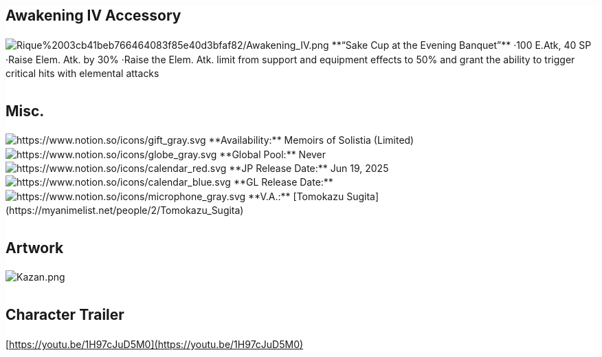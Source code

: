 </aside>

## Awakening IV Accessory

<aside>
<img src="Rique%2003cb41beb766464083f85e40d3bfaf82/Awakening_IV.png" alt="Rique%2003cb41beb766464083f85e40d3bfaf82/Awakening_IV.png" width="40px" /> **“Sake Cup at the Evening Banquet”**
·100 E.Atk, 40 SP
·Raise Elem. Atk. by 30%
·Raise the Elem. Atk. limit from support and equipment effects to 50% and grant the ability to trigger critical hits with elemental attacks

</aside>

## Misc.

<aside>
<img src="https://www.notion.so/icons/gift_gray.svg" alt="https://www.notion.so/icons/gift_gray.svg" width="40px" /> **Availability:** Memoirs of Solistia (Limited)

</aside>

<aside>
<img src="https://www.notion.so/icons/globe_gray.svg" alt="https://www.notion.so/icons/globe_gray.svg" width="40px" /> **Global Pool:** Never

</aside>

<aside>
<img src="https://www.notion.so/icons/calendar_red.svg" alt="https://www.notion.so/icons/calendar_red.svg" width="40px" /> **JP Release Date:**
Jun 19, 2025

</aside>

<aside>
<img src="https://www.notion.so/icons/calendar_blue.svg" alt="https://www.notion.so/icons/calendar_blue.svg" width="40px" /> **GL Release Date:**

</aside>

<aside>
<img src="https://www.notion.so/icons/microphone_gray.svg" alt="https://www.notion.so/icons/microphone_gray.svg" width="40px" /> **V.A.:** [Tomokazu Sugita](https://myanimelist.net/people/2/Tomokazu_Sugita)

</aside>

## Artwork

![Kazan.png](Kazan%2021febbc6539680f9b8caef2468681221/Kazan.png)

## Character Trailer

[https://youtu.be/1H97cJuD5M0](https://youtu.be/1H97cJuD5M0)